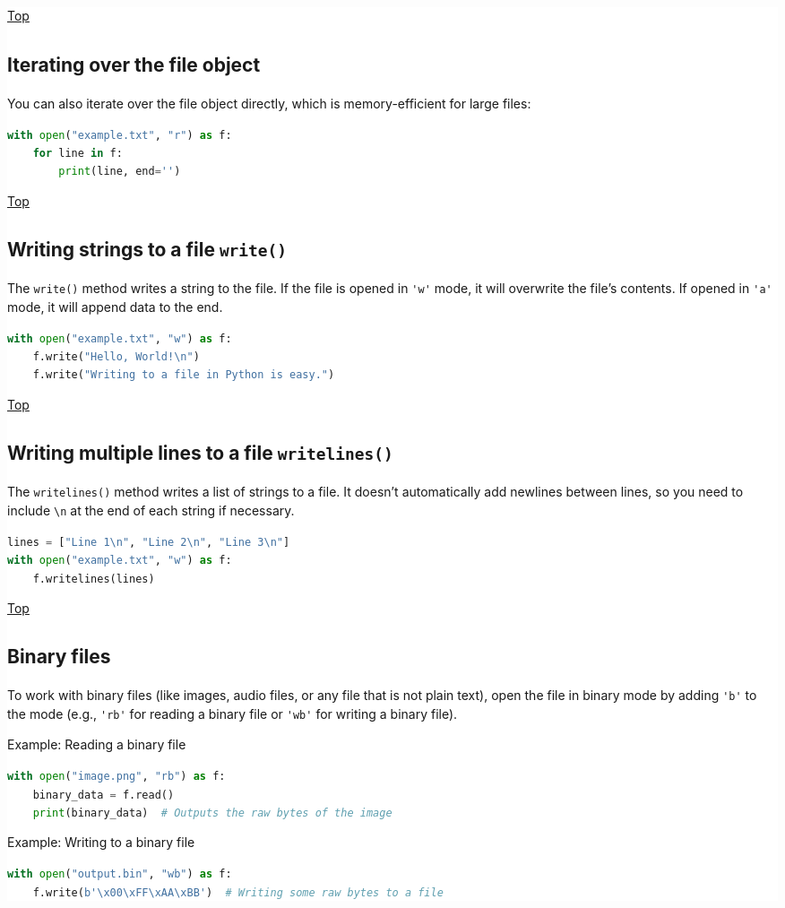 [Top](#top)

## Iterating over the file object
You can also iterate over the file object directly, which is memory-efficient for large files:

```python
with open("example.txt", "r") as f:
    for line in f:
        print(line, end='')
```

[Top](#top)

## Writing strings to a file `write()`
The `write()` method writes a string to the file. If the file is opened in `'w'` mode, it will overwrite the file’s contents. If opened in `'a'` mode, it will append data to the end.

```python
with open("example.txt", "w") as f:
    f.write("Hello, World!\n")
    f.write("Writing to a file in Python is easy.")
```

[Top](#top)

## Writing multiple lines to a file `writelines()`
The `writelines()` method writes a list of strings to a file. It doesn’t automatically add newlines between lines, so you need to include `\n` at the end of each string if necessary.

```python
lines = ["Line 1\n", "Line 2\n", "Line 3\n"]
with open("example.txt", "w") as f:
    f.writelines(lines)
```

[Top](#top)

## Binary files
To work with binary files (like images, audio files, or any file that is not plain text), open the file in binary mode by adding `'b'` to the mode (e.g., `'rb'` for reading a binary file or `'wb'` for writing a binary file).

Example: Reading a binary file
```python
with open("image.png", "rb") as f:
    binary_data = f.read()
    print(binary_data)  # Outputs the raw bytes of the image
```

Example: Writing to a binary file
```python
with open("output.bin", "wb") as f:
    f.write(b'\x00\xFF\xAA\xBB')  # Writing some raw bytes to a file
```
